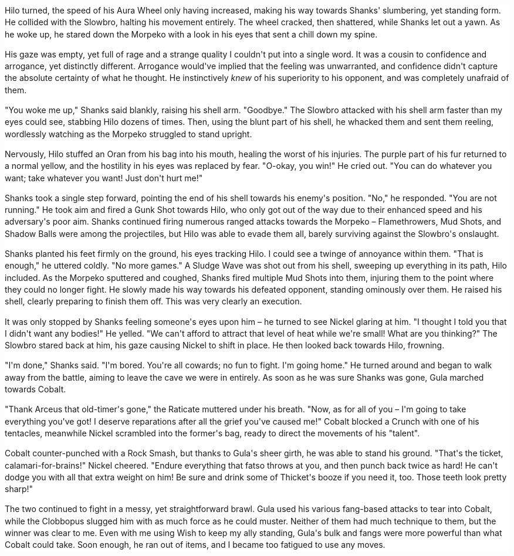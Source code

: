 Hilo turned, the speed of his Aura Wheel only having increased, making his way towards Shanks' slumbering, yet standing form. He collided with the Slowbro, halting his movement entirely. The wheel cracked, then shattered, while Shanks let out a yawn. As he woke up, he stared down the Morpeko with a look in his eyes that sent a chill down my spine.

His gaze was empty, yet full of rage and a strange quality I couldn't put into a single word. It was a cousin to confidence and arrogance, yet distinctly different. Arrogance would've implied that the feeling was unwarranted, and confidence didn't capture the absolute certainty of what he thought. He instinctively *knew* of his superiority to his opponent, and was completely unafraid of them.

"You woke me up," Shanks said blankly, raising his shell arm. "Goodbye." The Slowbro attacked with his shell arm faster than my eyes could see, stabbing Hilo dozens of times. Then, using the blunt part of his shell, he whacked them and sent them reeling, wordlessly watching as the Morpeko struggled to stand upright.

Nervously, Hilo stuffed an Oran from his bag into his mouth, healing the worst of his injuries. The purple part of his fur returned to a normal yellow, and the hostility in his eyes was replaced by fear. "O-okay, you win!" He cried out. "You can do whatever you want; take whatever you want! Just don't hurt me!"

Shanks took a single step forward, pointing the end of his shell towards his enemy's position. "No," he responded. "You are not running." He took aim and fired a Gunk Shot towards Hilo, who only got out of the way due to their enhanced speed and his adversary's poor aim. Shanks continued firing numerous ranged attacks towards the Morpeko – Flamethrowers, Mud Shots, and Shadow Balls were among the projectiles, but Hilo was able to evade them all, barely surviving against the Slowbro's onslaught.

Shanks planted his feet firmly on the ground, his eyes tracking Hilo. I could see a twinge of annoyance within them. "That is enough," he uttered coldly. "No more games." A Sludge Wave was shot out from his shell, sweeping up everything in its path, Hilo included. As the Morpeko sputtered and coughed, Shanks fired multiple Mud Shots into them, injuring them to the point where they could no longer fight. He slowly made his way towards his defeated opponent, standing ominously over them. He raised his shell, clearly preparing to finish them off. This was very clearly an execution.

It was only stopped by Shanks feeling someone's eyes upon him – he turned to see Nickel glaring at him. "I thought I told you that I didn't want any bodies!" He yelled. "We can't afford to attract that level of heat while we're small! What are you thinking?" The Slowbro stared back at him, his gaze causing Nickel to shift in place. He then looked back towards Hilo, frowning.

"I'm done," Shanks said. "I'm bored. You're all cowards; no fun to fight. I'm going home." He turned around and began to walk away from the battle, aiming to leave the cave we were in entirely. As soon as he was sure Shanks was gone, Gula marched towards Cobalt.

"Thank Arceus that old-timer's gone," the Raticate muttered under his breath. "Now, as for all of you – I'm going to take everything you've got! I deserve reparations after all the grief you've caused me!" Cobalt blocked a Crunch with one of his tentacles, meanwhile Nickel scrambled into the former's bag, ready to direct the movements of his "talent".

Cobalt counter-punched with a Rock Smash, but thanks to Gula's sheer girth, he was able to stand his ground. "That's the ticket, calamari-for-brains!" Nickel cheered. "Endure everything that fatso throws at you, and then punch back twice as hard! He can't dodge you with all that extra weight on him! Be sure and drink some of Thicket's booze if you need it, too. Those teeth look pretty sharp!"

The two continued to fight in a messy, yet straightforward brawl. Gula used his various fang-based attacks to tear into Cobalt, while the Clobbopus slugged him with as much force as he could muster. Neither of them had much technique to them, but the winner was clear to me. Even with me using Wish to keep my ally standing, Gula's bulk and fangs were more powerful than what Cobalt could take. Soon enough, he ran out of items, and I became too fatigued to use any moves.

